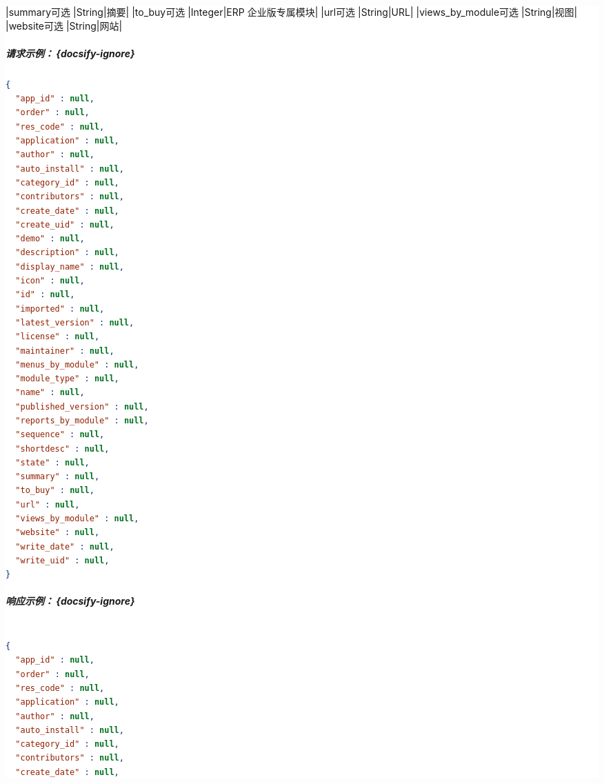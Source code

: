 |<el-row justify="space-between"><el-col :span="20">summary</el-col><el-col :span="4" style="text-align:right"><el-text size="small" type="success">可选</el-text></el-col> </el-row>|String|摘要|
|<el-row justify="space-between"><el-col :span="20">to_buy</el-col><el-col :span="4" style="text-align:right"><el-text size="small" type="success">可选</el-text></el-col> </el-row>|Integer|ERP 企业版专属模块|
|<el-row justify="space-between"><el-col :span="20">url</el-col><el-col :span="4" style="text-align:right"><el-text size="small" type="success">可选</el-text></el-col> </el-row>|String|URL|
|<el-row justify="space-between"><el-col :span="20">views_by_module</el-col><el-col :span="4" style="text-align:right"><el-text size="small" type="success">可选</el-text></el-col> </el-row>|String|视图|
|<el-row justify="space-between"><el-col :span="20">website</el-col><el-col :span="4" style="text-align:right"><el-text size="small" type="success">可选</el-text></el-col> </el-row>|String|网站|



##### 请求示例： {docsify-ignore}
```json
{
  "app_id" : null,
  "order" : null,
  "res_code" : null,
  "application" : null,
  "author" : null,
  "auto_install" : null,
  "category_id" : null,
  "contributors" : null,
  "create_date" : null,
  "create_uid" : null,
  "demo" : null,
  "description" : null,
  "display_name" : null,
  "icon" : null,
  "id" : null,
  "imported" : null,
  "latest_version" : null,
  "license" : null,
  "maintainer" : null,
  "menus_by_module" : null,
  "module_type" : null,
  "name" : null,
  "published_version" : null,
  "reports_by_module" : null,
  "sequence" : null,
  "shortdesc" : null,
  "state" : null,
  "summary" : null,
  "to_buy" : null,
  "url" : null,
  "views_by_module" : null,
  "website" : null,
  "write_date" : null,
  "write_uid" : null,
}
```


##### 响应示例： {docsify-ignore}
```json

{
  "app_id" : null,
  "order" : null,
  "res_code" : null,
  "application" : null,
  "author" : null,
  "auto_install" : null,
  "category_id" : null,
  "contributors" : null,
  "create_date" : null,
```